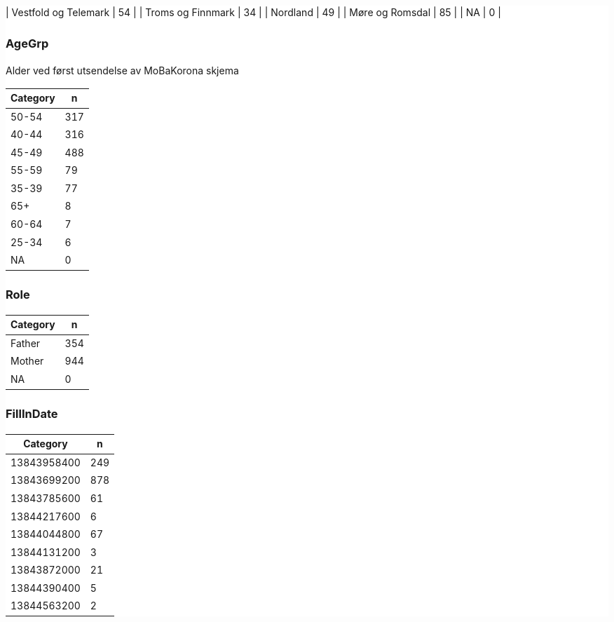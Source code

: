 | Vestfold og Telemark | 54 |
| Troms og Finnmark | 34 |
| Nordland | 49 |
| Møre og Romsdal | 85 |
| NA | 0 |


### AgeGrp
Alder ved først utsendelse av MoBaKorona skjema


| Category | n |
| -------- | - |
| 50-54 | 317 |
| 40-44 | 316 |
| 45-49 | 488 |
| 55-59 | 79 |
| 35-39 | 77 |
| 65+ | 8 |
| 60-64 | 7 |
| 25-34 | 6 |
| NA | 0 |


### Role


| Category | n |
| -------- | - |
| Father | 354 |
| Mother | 944 |
| NA | 0 |


### FillInDate


| Category | n |
| -------- | - |
| 13843958400 | 249 |
| 13843699200 | 878 |
| 13843785600 | 61 |
| 13844217600 | 6 |
| 13844044800 | 67 |
| 13844131200 | 3 |
| 13843872000 | 21 |
| 13844390400 | 5 |
| 13844563200 | 2 |